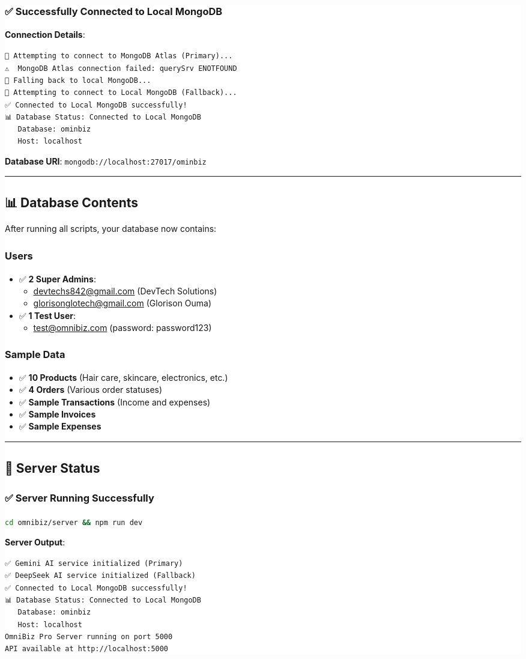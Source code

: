 ### ✅ **Successfully Connected to Local MongoDB**

**Connection Details**:
```
🔄 Attempting to connect to MongoDB Atlas (Primary)...
⚠️  MongoDB Atlas connection failed: querySrv ENOTFOUND
🔄 Falling back to local MongoDB...
🔄 Attempting to connect to Local MongoDB (Fallback)...
✅ Connected to Local MongoDB successfully!
📊 Database Status: Connected to Local MongoDB
   Database: ominbiz
   Host: localhost
```

**Database URI**: `mongodb://localhost:27017/ominbiz`

---

## 📊 Database Contents

After running all scripts, your database now contains:

### Users
- ✅ **2 Super Admins**:
  - devtechs842@gmail.com (DevTech Solutions)
  - glorisonglotech@gmail.com (Glorison Ouma)
- ✅ **1 Test User**:
  - test@omnibiz.com (password: password123)

### Sample Data
- ✅ **10 Products** (Hair care, skincare, electronics, etc.)
- ✅ **4 Orders** (Various order statuses)
- ✅ **Sample Transactions** (Income and expenses)
- ✅ **Sample Invoices**
- ✅ **Sample Expenses**

---

## 🚀 Server Status

### ✅ **Server Running Successfully**

```bash
cd omnibiz/server && npm run dev
```

**Server Output**:
```
✅ Gemini AI service initialized (Primary)
✅ DeepSeek AI service initialized (Fallback)
✅ Connected to Local MongoDB successfully!
📊 Database Status: Connected to Local MongoDB
   Database: ominbiz
   Host: localhost
OmniBiz Pro Server running on port 5000
API available at http://localhost:5000
```
